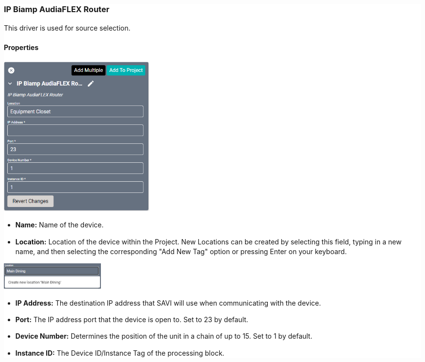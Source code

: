 
### IP Biamp AudiaFLEX Router
This driver is used for source selection.

#### Properties
<a href="../../../Assets/Knowledge-Base/Creator/Drivers/ip-biamp-audiaflex-router.png">
  <img src="../../../Assets/Knowledge-Base/Creator/Drivers/ip-biamp-audiaflex-router.png" alt="Biamp AudiaFLEX router ip configuration" width="300" height="">
</a>

* **Name:** Name of the device.

* **Location:** Location of the device within the Project. New Locations can be created by selecting this field, typing in a new name, and then selecting the corresponding "Add New Tag" option or pressing Enter on your keyboard.
<img src="../../../Assets/Knowledge-Base/Creator/Drivers/locations-add.png" alt="Adding Main Dining Tag to Location" width="200" height="">

* **IP Address:** The destination IP address that SAVI will use when communicating with the device.

* **Port:** The IP address port that the device is open to. Set to 23 by default.

* **Device Number:** Determines the position of the unit in a chain of up to 15. Set to 1 by default.

* **Instance ID:** The Device ID/Instance Tag of the processing block.
